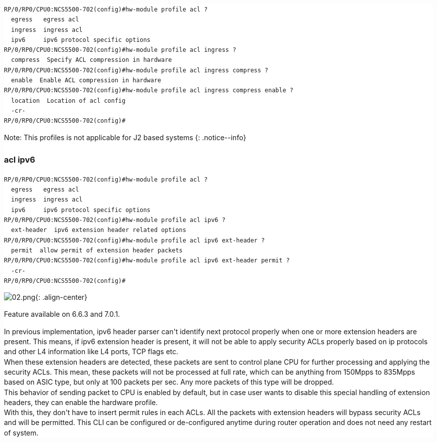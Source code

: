 <div class="highlighter-rouge">
<pre class="highlight">
<code>RP/0/RP0/CPU0:NCS5500-702(config)#hw-module profile acl ?
  egress   egress acl
  ingress  ingress acl
  ipv6     ipv6 protocol specific options
RP/0/RP0/CPU0:NCS5500-702(config)#hw-module profile acl ingress ?
  compress  Specify ACL compression in hardware
RP/0/RP0/CPU0:NCS5500-702(config)#hw-module profile acl ingress compress ?
  enable  Enable ACL compression in hardware
RP/0/RP0/CPU0:NCS5500-702(config)#hw-module profile acl ingress compress enable ?
  location  Location of acl config
  -cr-
RP/0/RP0/CPU0:NCS5500-702(config)#</code>
</pre>
</div>

Note: This profiles is not applicable for J2 based systems
{: .notice--info} 


### acl ipv6

<div class="highlighter-rouge">
<pre class="highlight">
<code>RP/0/RP0/CPU0:NCS5500-702(config)#hw-module profile acl ?
  egress   egress acl
  ingress  ingress acl
  ipv6     ipv6 protocol specific options
RP/0/RP0/CPU0:NCS5500-702(config)#hw-module profile acl ipv6 ?
  ext-header  ipv6 extension header related options
RP/0/RP0/CPU0:NCS5500-702(config)#hw-module profile acl ipv6 ext-header ?
  permit  allow permit of extension header packets
RP/0/RP0/CPU0:NCS5500-702(config)#hw-module profile acl ipv6 ext-header permit ?
  -cr-
RP/0/RP0/CPU0:NCS5500-702(config)#</code>
</pre>
</div>

![02.png]({{site.baseurl}}/images/02.png){: .align-center}

Feature available on 6.6.3 and 7.0.1.  

In previous implementation, ipv6 header parser can't identify next protocol properly when one or more extension headers are present. This means, if ipv6 extension header is present, it will not be able to apply security ACLs properly based on ip protocols and other L4 information like L4 ports, TCP flags etc.  
When these extension headers are detected, these packets are sent to control plane CPU for further processing and applying the security ACLs. This mean, these packets will not be processed at full rate, which can be anything from 150Mpps to 835Mpps based on ASIC type, but only at 100 packets per sec. Any more packets of this type will be dropped.  
This behavior of sending packet to CPU is enabled by default, but in case user wants to disable this special handling of extension headers, they can enable the hardware profile.  
With this, they don't have to insert permit rules in each ACLs. All the packets with extension headers will bypass security ACLs and will be permitted. This CLI can be configured or de-configured anytime during router operation and does not need any restart of system.  
